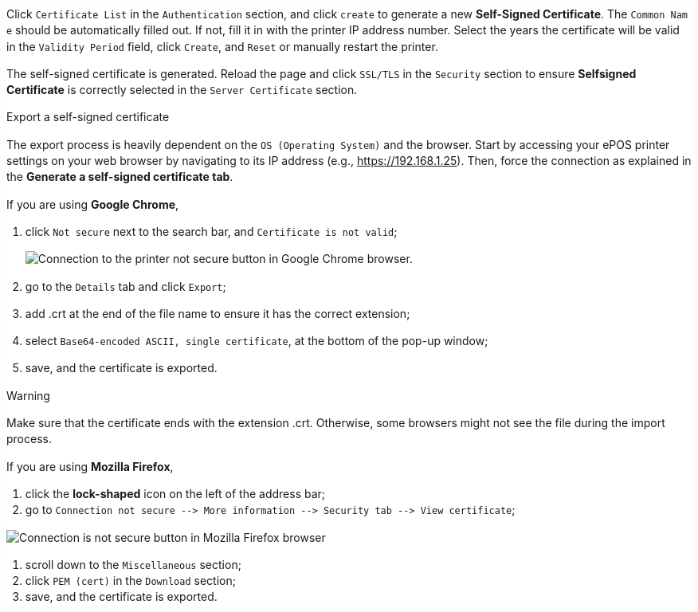 Click `Certificate List` in the `Authentication` section, and click
`create` to generate a new **Self-Signed Certificate**. The `Common
Name` should be automatically filled out. If not, fill it in with the
printer IP address number. Select the years the certificate will be
valid in the `Validity
Period` field, click `Create`, and `Reset` or manually restart the
printer.

The self-signed certificate is generated. Reload the page and click
`SSL/TLS` in the `Security` section to ensure **Selfsigned Certificate**
is correctly selected in the `Server Certificate` section.

</div>

<div class="tab">

Export a self-signed certificate

The export process is heavily dependent on the `OS (Operating System)`
and the browser. Start by accessing your ePOS printer settings on your
web browser by navigating to its IP address (e.g.,
<span class="title-ref">https://192.168.1.25</span>). Then, force the
connection as explained in the **Generate a self-signed certificate
tab**.

If you are using **Google Chrome**,

1.  click `Not secure` next to the search bar, and `Certificate is
    not valid`;

    ![Connection to the printer not secure button in Google Chrome browser.](epos_ssc/browser-warning.png)

2.  go to the `Details` tab and click `Export`;

3.  add <span class="title-ref">.crt</span> at the end of the file name
    to ensure it has the correct extension;

4.  select `Base64-encoded ASCII, single certificate`, at the bottom of
    the pop-up window;

5.  save, and the certificate is exported.

> [!WARNING]
> Make sure that the certificate ends with the extension
> <span class="title-ref">.crt</span>. Otherwise, some browsers might
> not see the file during the import process.

If you are using **Mozilla Firefox**,

1.  click the **lock-shaped** icon on the left of the address bar;
2.  go to `Connection not secure --> More information --> Security tab
    --> View certificate`;

![Connection is not secure button in Mozilla Firefox browser](epos_ssc/mozilla-not-secure.png)

1.  scroll down to the `Miscellaneous` section;
2.  click `PEM (cert)` in the `Download` section;
3.  save, and the certificate is exported.
